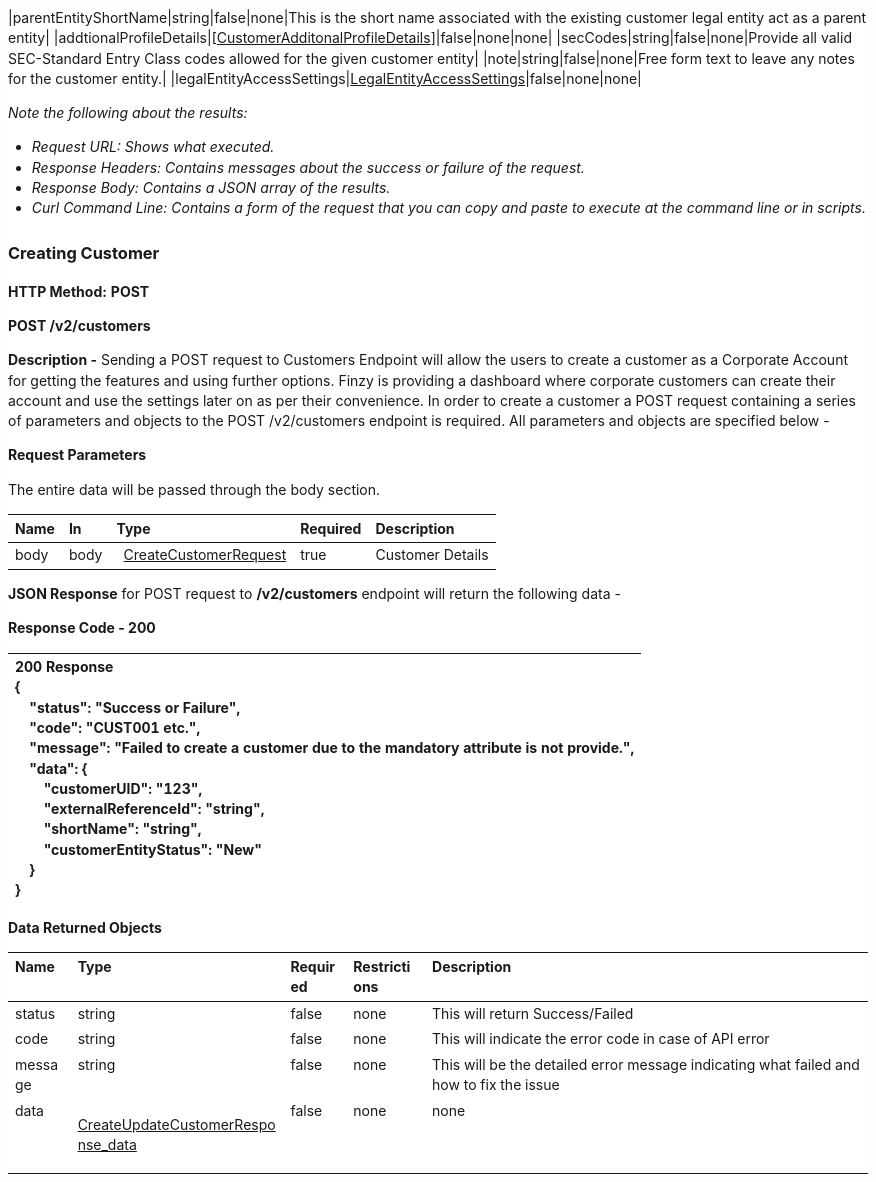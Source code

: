 |parentEntityShortName|string|false|none|This is the short name associated with the existing customer legal entity act as a parent entity|
|addtionalProfileDetails|[[CustomerAdditonalProfileDetails](https://apidocs.finzly.net/dashboard?java=#schemacustomeradditonalprofiledetails)]|false|none|none|
|secCodes|string|false|none|Provide all valid SEC-Standard Entry Class codes allowed for the given customer entity|
|note|string|false|none|Free form text to leave any notes for the customer entity.|
|legalEntityAccessSettings|[LegalEntityAccessSettings](https://apidocs.finzly.net/dashboard?java=#schemalegalentityaccesssettings)|false|none|none|

*Note the following about the results:*

- *Request URL: ​Shows what executed.*
- *Response Headers:​ Contains messages about the success or failure of the request.* 
- *Response Body: ​Contains a JSON array of the results.* 
- *Curl Command Line: ​Contains a form of the request that you can copy and paste to execute at the command line or in scripts.*

### **Creating Customer**
**HTTP Method:** **POST**

**POST /v2/customers**

**Description -** Sending a POST request to Customers Endpoint will allow the users to create a customer as a Corporate Account for getting the features and using further options. Finzy is providing a dashboard where corporate customers can create their account and use the settings later on as per their convenience. In order to create a customer a POST request containing a series of parameters and objects to the POST /v2/customers endpoint is required. All parameters and objects are specified below -

**Request Parameters**

The entire data will be passed through the body section. 

|Name |In|Type|Required|Description|
| :- | :- | :- | :- | :- |
|body|body|` `[CreateCustomerRequest](https://apidocs.finzly.net/dashboard?java#schemacreatecustomerrequest)|true|Customer Details|


**JSON Response** for POST request to **/v2/customers** endpoint will return the following data - 

**Response Code - 200**


|200 Response<br>{<br>`  `"status": "Success or Failure",<br>`  `"code": "CUST001 etc.",<br>`  `"message": "Failed to create a customer due to the mandatory attribute  is not provide.",<br>`  `"data": {<br>`    `"customerUID": "123",<br>`    `"externalReferenceId": "string",<br>`    `"shortName": "string",<br>`    `"customerEntityStatus": "New"<br>`  `}<br>}|
| :- |

**Data Returned Objects**

|**Name**|**Type**|**Required**|**Restrictions**|**Description**|
| :- | :- | :- | :- | :- |
|status|string|false|none|This will return Success/Failed|
|code|string|false|none|This will indicate the error code in case of API error|
|message|string|false|none|This will be the detailed error message indicating what failed and how to fix the issue|
|data|<p>[CreateUpdateCustomerResponse_data](https://apidocs.finzly.net/dashboard?java=#schemacreateupdatecustomerresponse_data)</p><p></p>|false|none|none|
